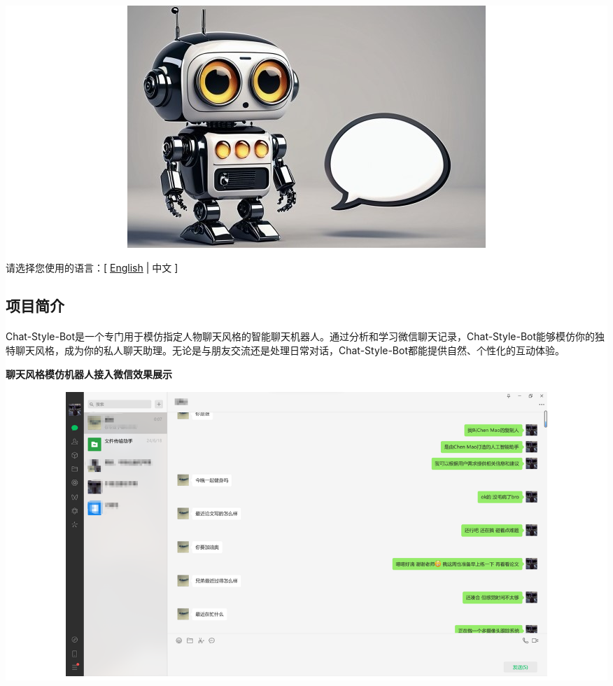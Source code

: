 <div align="center"><img src="assets/logo.jpg"/></div>

请选择您使用的语言：\[ [English](README.md) | 中文 \]

## 项目简介
Chat-Style-Bot是一个专门用于模仿指定人物聊天风格的智能聊天机器人。通过分析和学习微信聊天记录，Chat-Style-Bot能够模仿你的独特聊天风格，成为你的私人聊天助理。无论是与朋友交流还是处理日常对话，Chat-Style-Bot都能提供自然、个性化的互动体验。

**聊天风格模仿机器人接入微信效果展示**

<div align="center"><img src="assets/example.png" width="80%"/></div>
